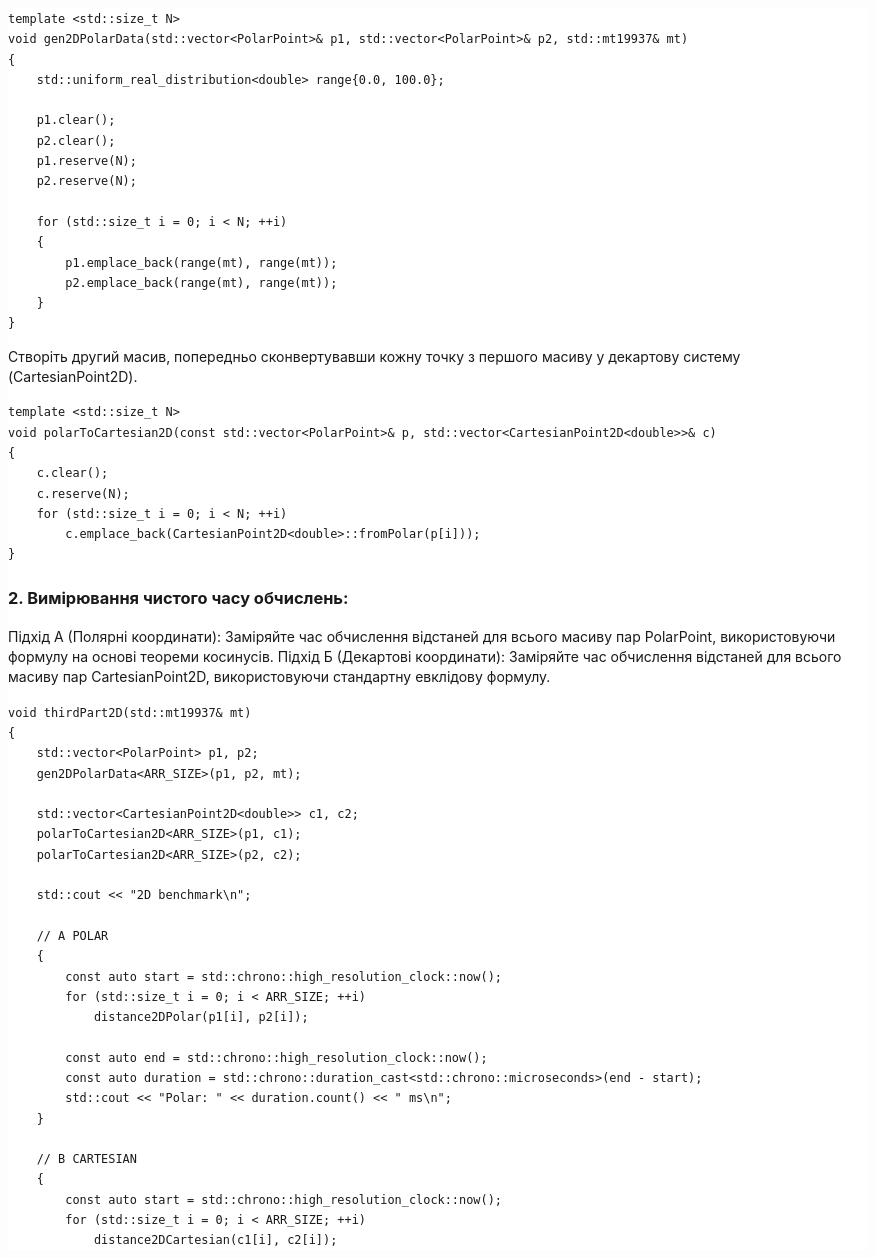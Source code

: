 ```
template <std::size_t N>
void gen2DPolarData(std::vector<PolarPoint>& p1, std::vector<PolarPoint>& p2, std::mt19937& mt)
{
    std::uniform_real_distribution<double> range{0.0, 100.0};

    p1.clear();
    p2.clear();
    p1.reserve(N);
    p2.reserve(N);

    for (std::size_t i = 0; i < N; ++i)
    {
        p1.emplace_back(range(mt), range(mt));
        p2.emplace_back(range(mt), range(mt));
    }
}
```
Створіть другий масив, попередньо сконвертувавши кожну точку з першого масиву у декартову систему (CartesianPoint2D).
```
template <std::size_t N>
void polarToCartesian2D(const std::vector<PolarPoint>& p, std::vector<CartesianPoint2D<double>>& c)
{
    c.clear();
    c.reserve(N);
    for (std::size_t i = 0; i < N; ++i)
        c.emplace_back(CartesianPoint2D<double>::fromPolar(p[i]));
}
```

### 2.	Вимірювання чистого часу обчислень:
Підхід А (Полярні координати): Заміряйте час обчислення відстаней для всього масиву пар PolarPoint, використовуючи формулу на основі теореми косинусів.
Підхід Б (Декартові координати): Заміряйте час обчислення відстаней для всього масиву пар CartesianPoint2D, використовуючи стандартну евклідову формулу.

```
void thirdPart2D(std::mt19937& mt)
{
    std::vector<PolarPoint> p1, p2;
    gen2DPolarData<ARR_SIZE>(p1, p2, mt);

    std::vector<CartesianPoint2D<double>> c1, c2;
    polarToCartesian2D<ARR_SIZE>(p1, c1);
    polarToCartesian2D<ARR_SIZE>(p2, c2);

    std::cout << "2D benchmark\n";

    // A POLAR
    {
        const auto start = std::chrono::high_resolution_clock::now();
        for (std::size_t i = 0; i < ARR_SIZE; ++i)
            distance2DPolar(p1[i], p2[i]);

        const auto end = std::chrono::high_resolution_clock::now();
        const auto duration = std::chrono::duration_cast<std::chrono::microseconds>(end - start);
        std::cout << "Polar: " << duration.count() << " ms\n";
    }

    // B CARTESIAN
    {
        const auto start = std::chrono::high_resolution_clock::now();
        for (std::size_t i = 0; i < ARR_SIZE; ++i)
            distance2DCartesian(c1[i], c2[i]);
```
